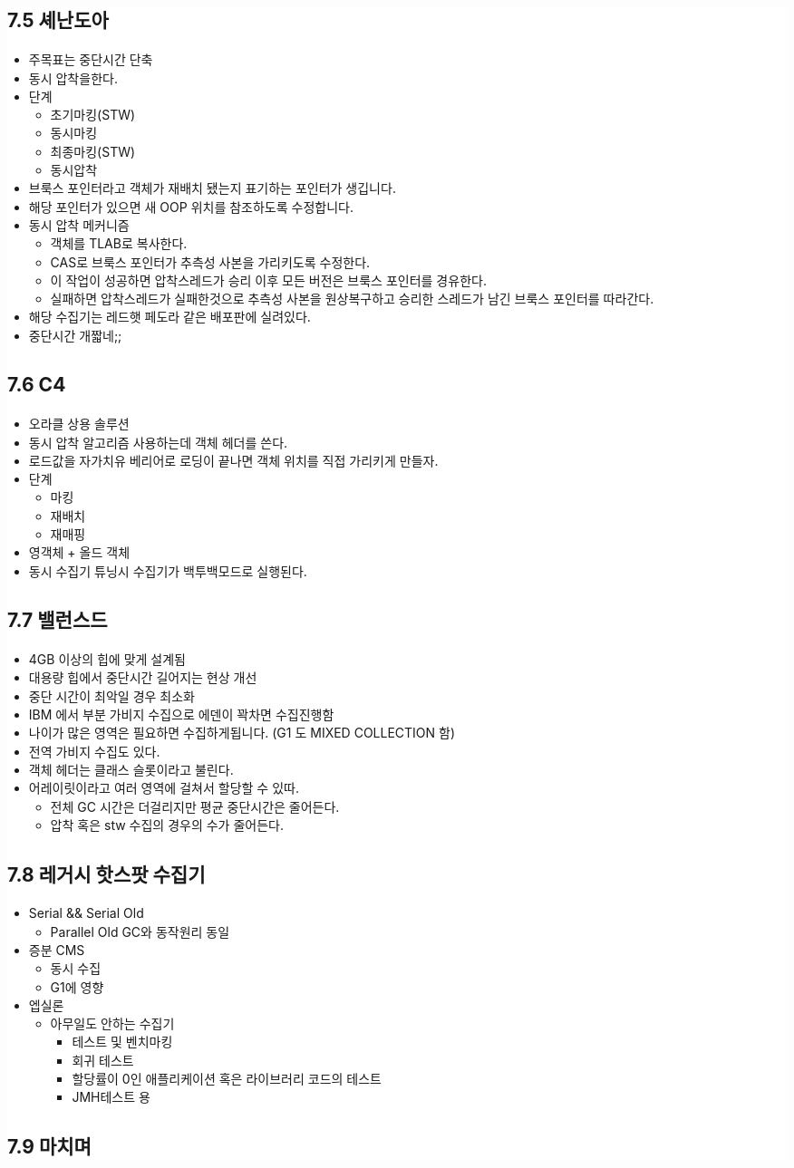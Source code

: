 ## 7.5 셰난도아
- 주목표는 중단시간 단축
- 동시 압착을한다.
- 단계
  - 초기마킹(STW)
  - 동시마킹
  - 최종마킹(STW)
  - 동시압착
- 브룩스 포인터라고 객체가 재배치 됐는지 표기하는 포인터가 생깁니다.
- 해당 포인터가 있으면 새 OOP 위치를 참조하도록 수정합니다.
- 동시 압착 메커니즘
  - 객체를 TLAB로 복사한다.
  - CAS로 브룩스 포인터가 추측성 사본을 가리키도록 수정한다.
  - 이 작업이 성공하면 압착스레드가 승리 이후 모든 버전은 브룩스 포인터를 경유한다.
  - 실패하면 압착스레드가 실패한것으로 추측성 사본을 원상복구하고 승리한 스레드가 남긴 브룩스 포인터를 따라간다.
- 해당 수집기는 레드햇 페도라 같은 배포판에 실려있다.
- 중단시간 개짧네;;
## 7.6 C4
- 오라클 상용 솔루션
- 동시 압착 알고리즘 사용하는데 객체 헤더를 쓴다.
- 로드값을 자가치유 베리어로 로딩이 끝나면 객체 위치를 직접 가리키게 만들자.
- 단계
  - 마킹
  - 재배치
  - 재매핑
- 영객체 + 올드 객체
- 동시 수집기 튜닝시 수집기가 백투백모드로 실행된다.
## 7.7 밸런스드
- 4GB 이상의 힙에 맞게 설계됨
- 대용량 힙에서 중단시간 길어지는 현상 개선
- 중단 시간이 최악일 경우 최소화
- IBM 에서 부분 가비지 수집으로 에덴이 꽉차면 수집진행함
- 나이가 많은 영역은 필요하면 수집하게됩니다. (G1 도 MIXED COLLECTION 함)
- 전역 가비지 수집도 있다.
- 객체 헤더는 클래스 슬롯이라고 불린다.
- 어레이릿이라고 여러 영역에 걸쳐서 할당할 수 있따.
  - 전체 GC 시간은 더걸리지만 평균 중단시간은 줄어든다. 
  - 압착 혹은 stw 수집의 경우의 수가 줄어든다.
  
## 7.8 레거시 핫스팟 수집기
- Serial && Serial Old
  - Parallel Old GC와 동작원리 동일
- 증분 CMS
  - 동시 수집
  - G1에 영향
- 엡실론
  - 아무일도 안하는 수집기
    - 테스트 및 벤치마킹
    - 회귀 테스트
    - 할당률이 0인 애플리케이션 혹은 라이브러리 코드의 테스트
    - JMH테스트 용
## 7.9 마치며
